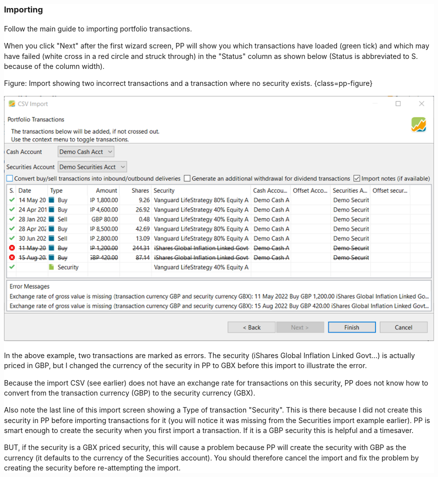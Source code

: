 ### Importing

Follow the main guide to importing portfolio transactions.

When you click "Next" after the first wizard screen, PP will show you which transactions have loaded (green tick) and which may have failed (white cross in a red circle and struck through) in the "Status" column as shown below (Status is abbreviated to S. because of the column width).

Figure: Import showing two incorrect transactions and a transaction where no security exists. {class=pp-figure}

![](./images/image3.png)

In the above example, two transactions are marked as errors. The security (iShares Global Inflation Linked Govt...) is actually priced in GBP, but I changed the currency of the security in PP to GBX before this import to illustrate the error.

Because the import CSV (see earlier) does not have an exchange rate for transactions on this security, PP does not know how to convert from the transaction currency (GBP) to the security currency (GBX).

Also note the last line of this import screen showing a Type of transaction "Security". This is there because I did not create this security in PP before importing transactions for it (you will notice it was missing from the Securities import example earlier). PP is smart enough to create the security when you first import a transaction. If it is a GBP security this is helpful and a timesaver.

BUT, if the security is a GBX priced security, this will cause a problem because PP will create the security with GBP as the currency (it defaults to the currency of the Securities account). You should therefore cancel the import and fix the problem by creating the security before re-attempting the import.

